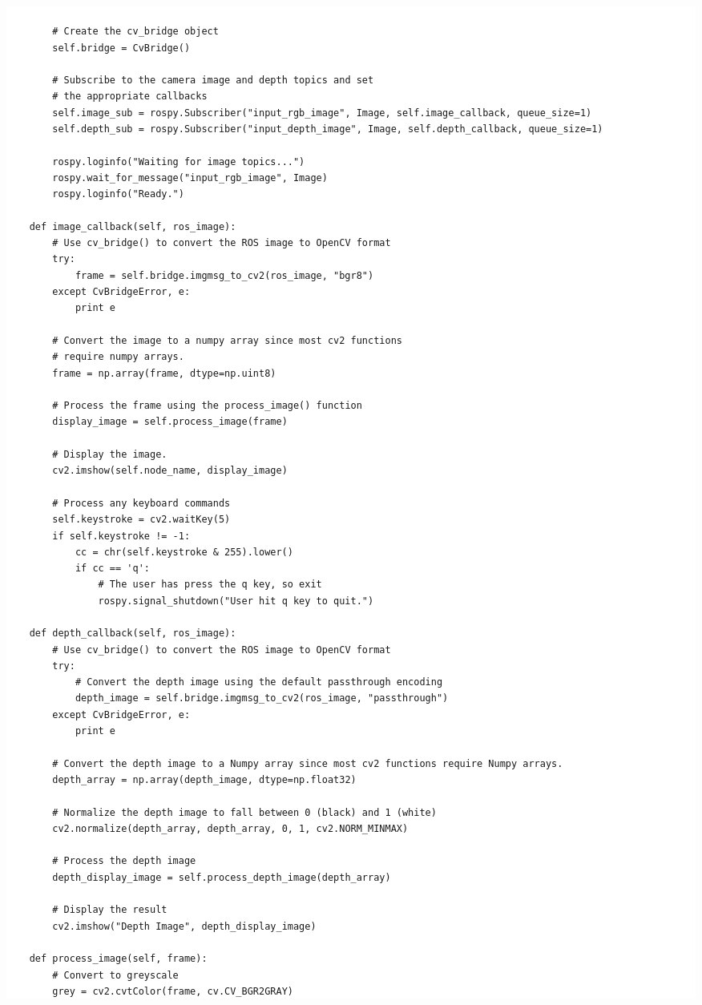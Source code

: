 ```text
        
        # Create the cv_bridge object
        self.bridge = CvBridge()
        
        # Subscribe to the camera image and depth topics and set
        # the appropriate callbacks
        self.image_sub = rospy.Subscriber("input_rgb_image", Image, self.image_callback, queue_size=1)
        self.depth_sub = rospy.Subscriber("input_depth_image", Image, self.depth_callback, queue_size=1)
        
        rospy.loginfo("Waiting for image topics...")
        rospy.wait_for_message("input_rgb_image", Image)
        rospy.loginfo("Ready.")

    def image_callback(self, ros_image):
        # Use cv_bridge() to convert the ROS image to OpenCV format
        try:
            frame = self.bridge.imgmsg_to_cv2(ros_image, "bgr8")
        except CvBridgeError, e:
            print e
        
        # Convert the image to a numpy array since most cv2 functions
        # require numpy arrays.
        frame = np.array(frame, dtype=np.uint8)
        
        # Process the frame using the process_image() function
        display_image = self.process_image(frame)
                       
        # Display the image.
        cv2.imshow(self.node_name, display_image)
        
        # Process any keyboard commands
        self.keystroke = cv2.waitKey(5)
        if self.keystroke != -1:
            cc = chr(self.keystroke & 255).lower()
            if cc == 'q':
                # The user has press the q key, so exit
                rospy.signal_shutdown("User hit q key to quit.")
                
    def depth_callback(self, ros_image):
        # Use cv_bridge() to convert the ROS image to OpenCV format
        try:
            # Convert the depth image using the default passthrough encoding
            depth_image = self.bridge.imgmsg_to_cv2(ros_image, "passthrough")
        except CvBridgeError, e:
            print e

        # Convert the depth image to a Numpy array since most cv2 functions require Numpy arrays.
        depth_array = np.array(depth_image, dtype=np.float32)
                
        # Normalize the depth image to fall between 0 (black) and 1 (white)
        cv2.normalize(depth_array, depth_array, 0, 1, cv2.NORM_MINMAX)
        
        # Process the depth image
        depth_display_image = self.process_depth_image(depth_array)
    
        # Display the result
        cv2.imshow("Depth Image", depth_display_image)
          
    def process_image(self, frame):
        # Convert to greyscale
        grey = cv2.cvtColor(frame, cv.CV_BGR2GRAY)
```